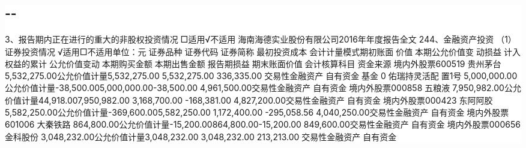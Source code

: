 --
--
3、报告期内正在进行的重大的非股权投资情况
□适用√不适用
海南海德实业股份有限公司2016年年度报告全文
244、金融资产投资
（1）证券投资情况
√适用□不适用单位：元
证券品种
证券代码
证券简称
最初投资成本
会计计量模式期初账面
价值
本期公允价值变
动损益
计入权益的累计
公允价值变动
本期购买金额
本期出售金额
报告期损益
期末账面价值
会计核算科目
资金来源
境内外股票600519
贵州茅台
5,532,275.00公允价值计量5,532,275.00
5,532,275.00
336,335.00
交易性金融资产
自有资金
基金
0
佑瑞持灵活配
置1号
5,000,000.00公允价值计量-38,500.005,000,000.00-38,500.00
4,961,500.00交易性金融资产
自有资金
境内外股票000858
五粮液
7,950,982.00公允价值计量44,918.007,950,982.00
3,168,700.00
-168,381.00
4,827,200.00交易性金融资产
自有资金
境内外股票000423
东阿阿胶
5,582,250.00公允价值计量-369,600.005,582,250.00
1,172,400.00
-295,058.56
4,040,250.00交易性金融资产
自有资金
境内外股票601006
大秦铁路
864,800.00公允价值计量-15,200.00864,800.00-15,200.00
849,600.00交易性金融资产
自有资金
境内外股票000656
金科股份
3,048,232.00公允价值计量3,048,232.00
3,048,232.00
213,213.00
交易性金融资产
自有资金